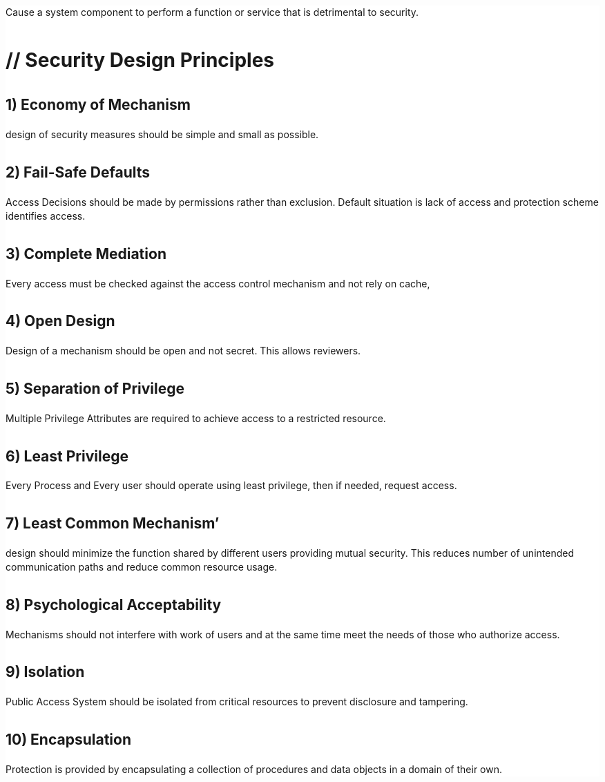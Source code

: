 Cause a system component to perform a function or service that is detrimental to security.

# // Security Design Principles

## 1) Economy of Mechanism

design of security measures should be simple and small as possible.

## 2) Fail-Safe Defaults

Access Decisions should be made by permissions rather than exclusion. Default situation is lack of access and protection scheme identifies access.

## 3) Complete Mediation

Every access must be checked against the access control mechanism and not rely on cache,

## 4) Open Design

Design of a mechanism should be open and not secret. This allows reviewers.

## 5) Separation of Privilege

Multiple Privilege Attributes are required to achieve access to a restricted resource.

## 6) Least Privilege

Every Process and Every user should operate using least privilege, then if needed, request access.

## 7) Least Common Mechanism’

design should minimize the function shared by different users providing mutual security. This reduces number of unintended communication paths and reduce common resource usage.

## 8) Psychological Acceptability

Mechanisms should not interfere with work of users and at the same time meet the needs of those who authorize access.

## 9) Isolation

Public Access System should be isolated from critical resources to prevent disclosure and tampering.

## 10) Encapsulation

Protection is provided by encapsulating a collection of procedures and data objects in a domain of their own.
